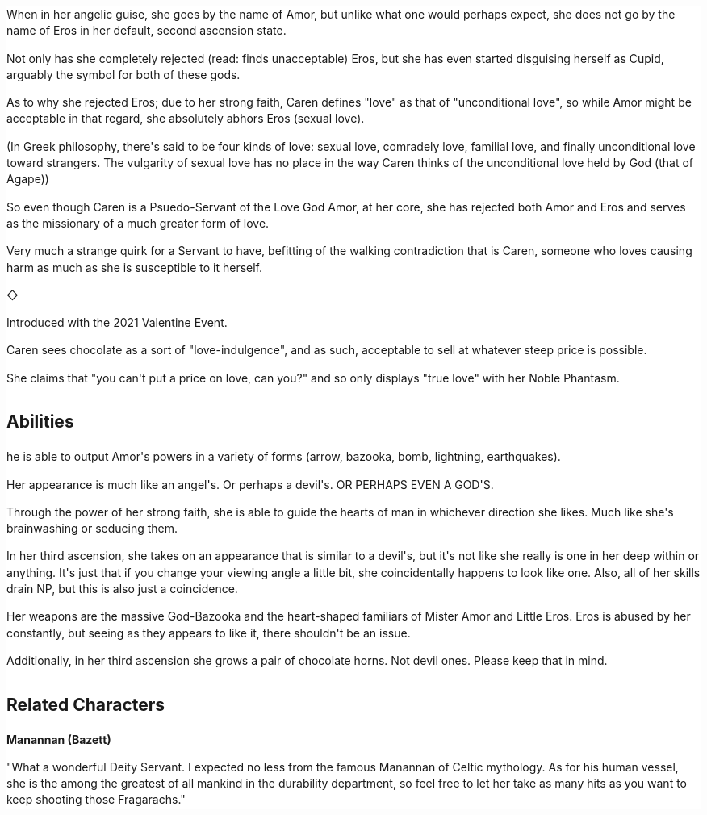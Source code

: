When in her angelic guise, she goes by the name of Amor, but unlike what one would perhaps expect, she does not go by the name of Eros in her default, second ascension state.

Not only has she completely rejected (read: finds unacceptable) Eros, but she has even started disguising herself as Cupid, arguably the symbol for both of these gods.

As to why she rejected Eros; due to her strong faith, Caren defines "love" as that of "unconditional love", so while Amor might be acceptable in that regard, she absolutely abhors Eros (sexual love).

(In Greek philosophy, there's said to be four kinds of love: sexual love, comradely love, familial love, and finally unconditional love toward strangers. The vulgarity of sexual love has no place in the way Caren thinks of the unconditional love held by God (that of Agape))

So even though Caren is a Psuedo-Servant of the Love God Amor, at her core, she has rejected both Amor and Eros and serves as the missionary of a much greater form of love.

Very much a strange quirk for a Servant to have, befitting of the walking contradiction that is Caren, someone who loves causing harm as much as she is susceptible to it herself.

◇

Introduced with the 2021 Valentine Event.

Caren sees chocolate as a sort of "love-indulgence", and as such, acceptable to sell at whatever steep price is possible.

She claims that "you can't put a price on love, can you?" and so only displays "true love" with her Noble Phantasm.

## Abilities 

he is able to output Amor's powers in a variety of forms (arrow, bazooka, bomb, lightning, earthquakes).

Her appearance is much like an angel's. Or perhaps a devil's. OR PERHAPS EVEN A GOD'S.

Through the power of her strong faith, she is able to guide the hearts of man in whichever direction she likes. Much like she's brainwashing or seducing them.

In her third ascension, she takes on an appearance that is similar to a devil's, but it's not like she really is one in her deep within or anything. It's just that if you change your viewing angle a little bit, she coincidentally happens to look like one. Also, all of her skills drain NP, but this is also just a coincidence.

Her weapons are the massive God-Bazooka and the heart-shaped familiars of Mister Amor and Little Eros. Eros is abused by her constantly, but seeing as they appears to like it, there shouldn't be an issue.

Additionally, in her third ascension she grows a pair of chocolate horns. Not devil ones. Please keep that in mind.

## Related Characters

**Manannan (Bazett)**

"What a wonderful Deity Servant. I expected no less from the famous Manannan of Celtic mythology. As for his human vessel, she is the among the greatest of all mankind in the durability department, so feel free to let her take as many hits as you want to keep shooting those Fragarachs."
